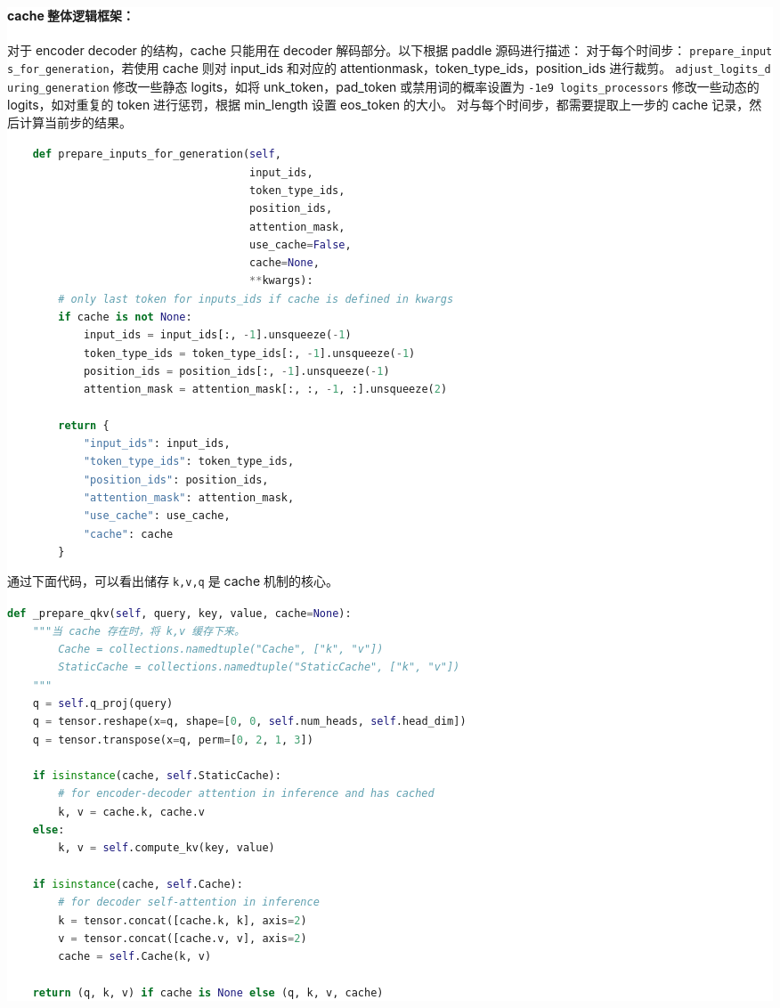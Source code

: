 #### cache 整体逻辑框架：

对于 encoder decoder 的结构，cache 只能用在 decoder 解码部分。以下根据 paddle 源码进行描述：
对于每个时间步：
`prepare_inputs_for_generation`，若使用 cache 则对 input_ids 和对应的 attentionmask，token_type_ids，position_ids 进行裁剪。
`adjust_logits_during_generation` 修改一些静态 logits，如将 unk_token，pad_token 或禁用词的概率设置为 `-1e9
logits_processors` 修改一些动态的 logits，如对重复的 token 进行惩罚，根据 min_length 设置 eos_token 的大小。
对与每个时间步，都需要提取上一步的 cache 记录，然后计算当前步的结果。

```python
    def prepare_inputs_for_generation(self,
                                      input_ids,
                                      token_type_ids,
                                      position_ids,
                                      attention_mask,
                                      use_cache=False,
                                      cache=None,
                                      **kwargs):
        # only last token for inputs_ids if cache is defined in kwargs
        if cache is not None:
            input_ids = input_ids[:, -1].unsqueeze(-1)
            token_type_ids = token_type_ids[:, -1].unsqueeze(-1)
            position_ids = position_ids[:, -1].unsqueeze(-1)
            attention_mask = attention_mask[:, :, -1, :].unsqueeze(2)

        return {
            "input_ids": input_ids,
            "token_type_ids": token_type_ids,
            "position_ids": position_ids,
            "attention_mask": attention_mask,
            "use_cache": use_cache,
            "cache": cache
        }
```

通过下面代码，可以看出储存 `k,v,q` 是 cache 机制的核心。

```python
def _prepare_qkv(self, query, key, value, cache=None):
    """当 cache 存在时，将 k,v 缓存下来。
        Cache = collections.namedtuple("Cache", ["k", "v"])
    	StaticCache = collections.namedtuple("StaticCache", ["k", "v"])
    """
    q = self.q_proj(query)
    q = tensor.reshape(x=q, shape=[0, 0, self.num_heads, self.head_dim])
    q = tensor.transpose(x=q, perm=[0, 2, 1, 3])

    if isinstance(cache, self.StaticCache):
        # for encoder-decoder attention in inference and has cached
        k, v = cache.k, cache.v
    else:
        k, v = self.compute_kv(key, value)

    if isinstance(cache, self.Cache):
        # for decoder self-attention in inference
        k = tensor.concat([cache.k, k], axis=2)
        v = tensor.concat([cache.v, v], axis=2)
        cache = self.Cache(k, v)

    return (q, k, v) if cache is None else (q, k, v, cache)
```
